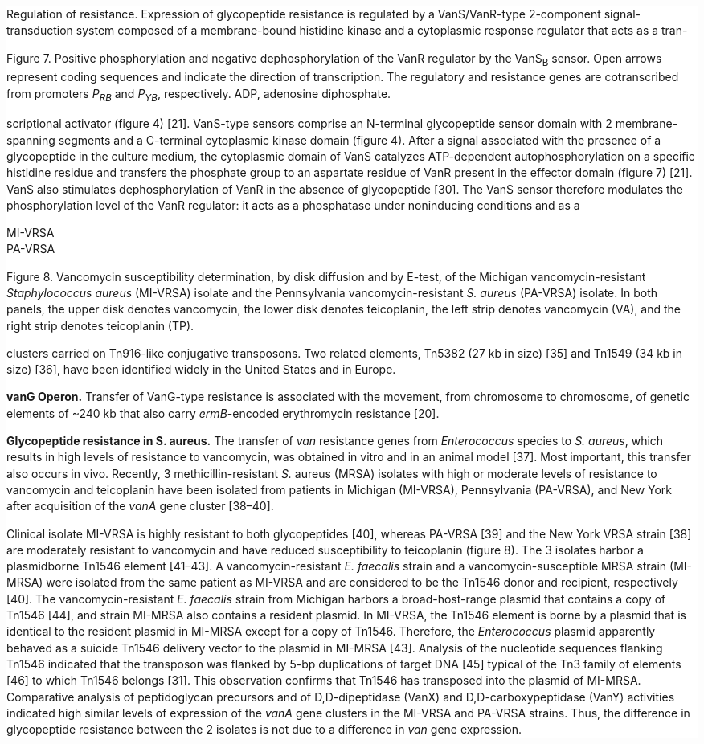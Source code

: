 Regulation of resistance. Expression of glycopeptide resistance is regulated by a VanS/VanR-type 2-component signal-transduction system composed of a membrane-bound histidine kinase and a cytoplasmic response regulator that acts as a tran-

Figure 7. Positive phosphorylation and negative dephosphorylation of the VanR regulator by the VanS<sub>B</sub> sensor. Open arrows represent coding sequences and indicate the direction of transcription. The regulatory and resistance genes are cotranscribed from promoters $P_{RB}$ and $P_{YB}$, respectively. ADP, adenosine diphosphate.

scriptional activator (figure 4) [21]. VanS-type sensors comprise an N-terminal glycopeptide sensor domain with 2 membrane-spanning segments and a C-terminal cytoplasmic kinase domain (figure 4). After a signal associated with the presence of a glycopeptide in the culture medium, the cytoplasmic domain of VanS catalyzes ATP-dependent autophosphorylation on a specific histidine residue and transfers the phosphate group to an aspartate residue of VanR present in the effector domain (figure 7) [21]. VanS also stimulates dephosphorylation of VanR in the absence of glycopeptide [30]. The VanS sensor therefore modulates the phosphorylation level of the VanR regulator: it acts as a phosphatase under noninducing conditions and as a

MI-VRSA  
PA-VRSA  

Figure 8. Vancomycin susceptibility determination, by disk diffusion and by E-test, of the Michigan vancomycin-resistant *Staphylococcus aureus* (MI-VRSA) isolate and the Pennsylvania vancomycin-resistant *S. aureus* (PA-VRSA) isolate. In both panels, the upper disk denotes vancomycin, the lower disk denotes teicoplanin, the left strip denotes vancomycin (VA), and the right strip denotes teicoplanin (TP).

clusters carried on Tn916-like conjugative transposons. Two related elements, Tn5382 (27 kb in size) [35] and Tn1549 (34 kb in size) [36], have been identified widely in the United States and in Europe.

**vanG Operon.** Transfer of VanG-type resistance is associated with the movement, from chromosome to chromosome, of genetic elements of ~240 kb that also carry *ermB*-encoded erythromycin resistance [20].

**Glycopeptide resistance in S. aureus.** The transfer of *van* resistance genes from *Enterococcus* species to *S. aureus*, which results in high levels of resistance to vancomycin, was obtained in vitro and in an animal model [37]. Most important, this transfer also occurs in vivo. Recently, 3 methicillin-resistant *S.* aureus (MRSA) isolates with high or moderate levels of resistance to vancomycin and teicoplanin have been isolated from patients in Michigan (MI-VRSA), Pennsylvania (PA-VRSA), and New York after acquisition of the *vanA* gene cluster [38–40].

Clinical isolate MI-VRSA is highly resistant to both glycopeptides [40], whereas PA-VRSA [39] and the New York VRSA strain [38] are moderately resistant to vancomycin and have reduced susceptibility to teicoplanin (figure 8). The 3 isolates harbor a plasmidborne Tn1546 element [41–43]. A vancomycin-resistant *E. faecalis* strain and a vancomycin-susceptible MRSA strain (MI-MRSA) were isolated from the same patient as MI-VRSA and are considered to be the Tn1546 donor and recipient, respectively [40]. The vancomycin-resistant *E. faecalis* strain from Michigan harbors a broad-host-range plasmid that contains a copy of Tn1546 [44], and strain MI-MRSA also contains a resident plasmid. In MI-VRSA, the Tn1546 element is borne by a plasmid that is identical to the resident plasmid in MI-MRSA except for a copy of Tn1546. Therefore, the *Enterococcus* plasmid apparently behaved as a suicide Tn1546 delivery vector to the plasmid in MI-MRSA [43]. Analysis of the nucleotide sequences flanking Tn1546 indicated that the transposon was flanked by 5-bp duplications of target DNA [45] typical of the Tn3 family of elements [46] to which Tn1546 belongs [31]. This observation confirms that Tn1546 has transposed into the plasmid of MI-MRSA. Comparative analysis of peptidoglycan precursors and of D,D-dipeptidase (VanX) and D,D-carboxypeptidase (VanY) activities indicated high similar levels of expression of the *vanA* gene clusters in the MI-VRSA and PA-VRSA strains. Thus, the difference in glycopeptide resistance between the 2 isolates is not due to a difference in *van* gene expression.
